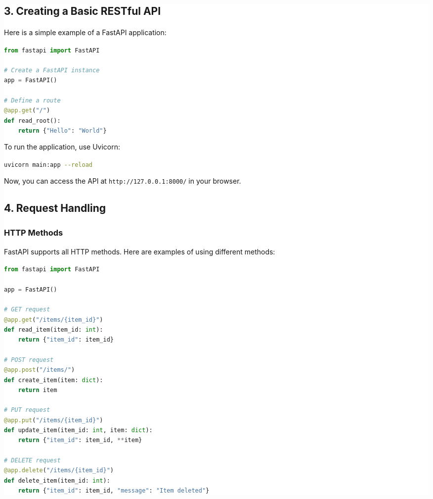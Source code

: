 ## 3. Creating a Basic RESTful API

Here is a simple example of a FastAPI application:

```python
from fastapi import FastAPI

# Create a FastAPI instance
app = FastAPI()

# Define a route
@app.get("/")
def read_root():
    return {"Hello": "World"}

```

To run the application, use Uvicorn:

```bash
uvicorn main:app --reload
```

Now, you can access the API at `http://127.0.0.1:8000/` in your browser.

## 4. Request Handling

### HTTP Methods
FastAPI supports all HTTP methods. Here are examples of using different methods:

```python
from fastapi import FastAPI

app = FastAPI()

# GET request
@app.get("/items/{item_id}")
def read_item(item_id: int):
    return {"item_id": item_id}

# POST request
@app.post("/items/")
def create_item(item: dict):
    return item

# PUT request
@app.put("/items/{item_id}")
def update_item(item_id: int, item: dict):
    return {"item_id": item_id, **item}

# DELETE request
@app.delete("/items/{item_id}")
def delete_item(item_id: int):
    return {"item_id": item_id, "message": "Item deleted"}

```

